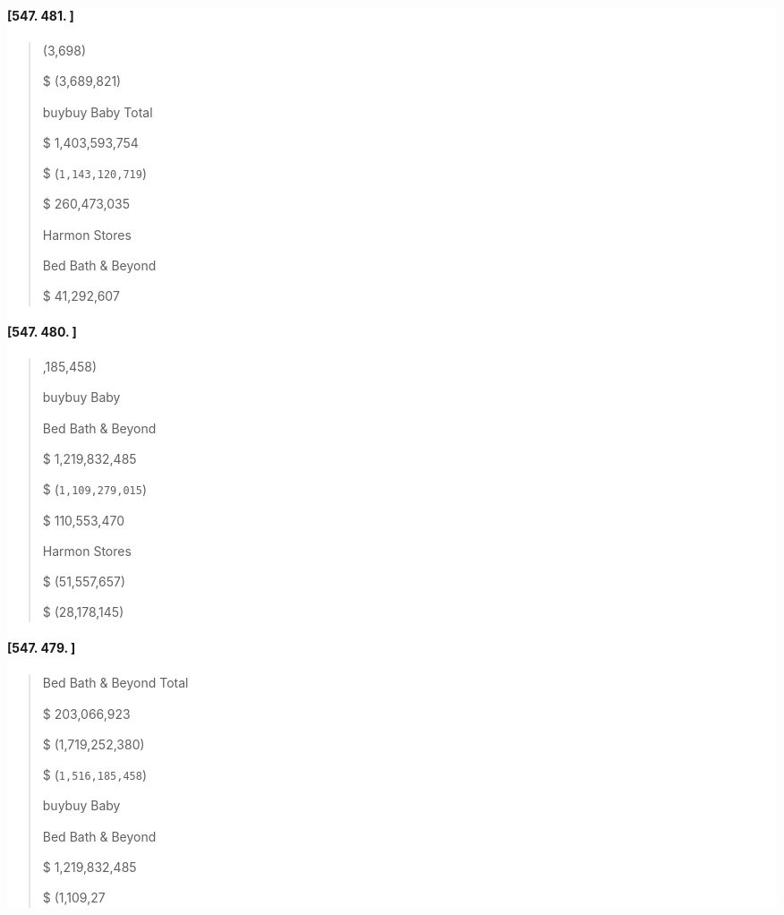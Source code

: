 #### [547. 481. ]
> \(3,698\)
> 
> \$ \(3,689,821\)
> 
> buybuy Baby Total
> 
> \$ 1,403,593,754 
> 
> \$ \(`1,143,120,719`\)
> 
> \$ 260,473,035
> 
> Harmon Stores
> 
> Bed Bath & Beyond
> 
> \$ 41,292,607

#### [547. 480. ]
> ,185,458\)
> 
> buybuy Baby
> 
> Bed Bath & Beyond
> 
> \$ 1,219,832,485 
> 
> \$ \(`1,109,279,015`\)
> 
> \$ 110,553,470
> 
> Harmon Stores
> 
> \$ \(51,557,657\)
> 
> \$ \(28,178,145\)
> 


#### [547. 479. ]
> 
> 
> Bed Bath & Beyond Total
> 
> \$ 203,066,923
> 
> \$ \(1,719,252,380\)
> 
> \$ \(`1,516,185,458`\)
> 
> buybuy Baby
> 
> Bed Bath & Beyond
> 
> \$ 1,219,832,485 
> 
> \$ \(1,109,27
